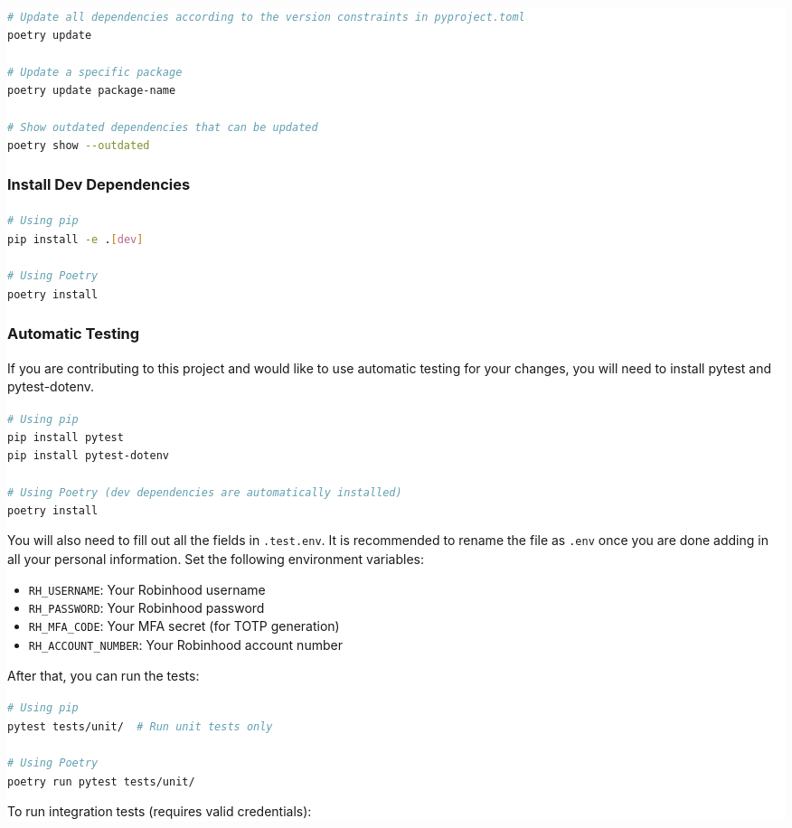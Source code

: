 ```bash
# Update all dependencies according to the version constraints in pyproject.toml
poetry update

# Update a specific package
poetry update package-name

# Show outdated dependencies that can be updated
poetry show --outdated
```


### Install Dev Dependencies

```bash
# Using pip
pip install -e .[dev]

# Using Poetry
poetry install
```


### Automatic Testing

If you are contributing to this project and would like to use automatic testing for your changes, you will need to install pytest and pytest-dotenv.

```bash
# Using pip
pip install pytest
pip install pytest-dotenv

# Using Poetry (dev dependencies are automatically installed)
poetry install
```

You will also need to fill out all the fields in `.test.env`. It is recommended to rename the file as `.env` once you are done adding in all your personal information. Set the following environment variables:

- `RH_USERNAME`: Your Robinhood username
- `RH_PASSWORD`: Your Robinhood password  
- `RH_MFA_CODE`: Your MFA secret (for TOTP generation)
- `RH_ACCOUNT_NUMBER`: Your Robinhood account number

After that, you can run the tests:

```bash
# Using pip
pytest tests/unit/  # Run unit tests only

# Using Poetry
poetry run pytest tests/unit/
```

To run integration tests (requires valid credentials):
